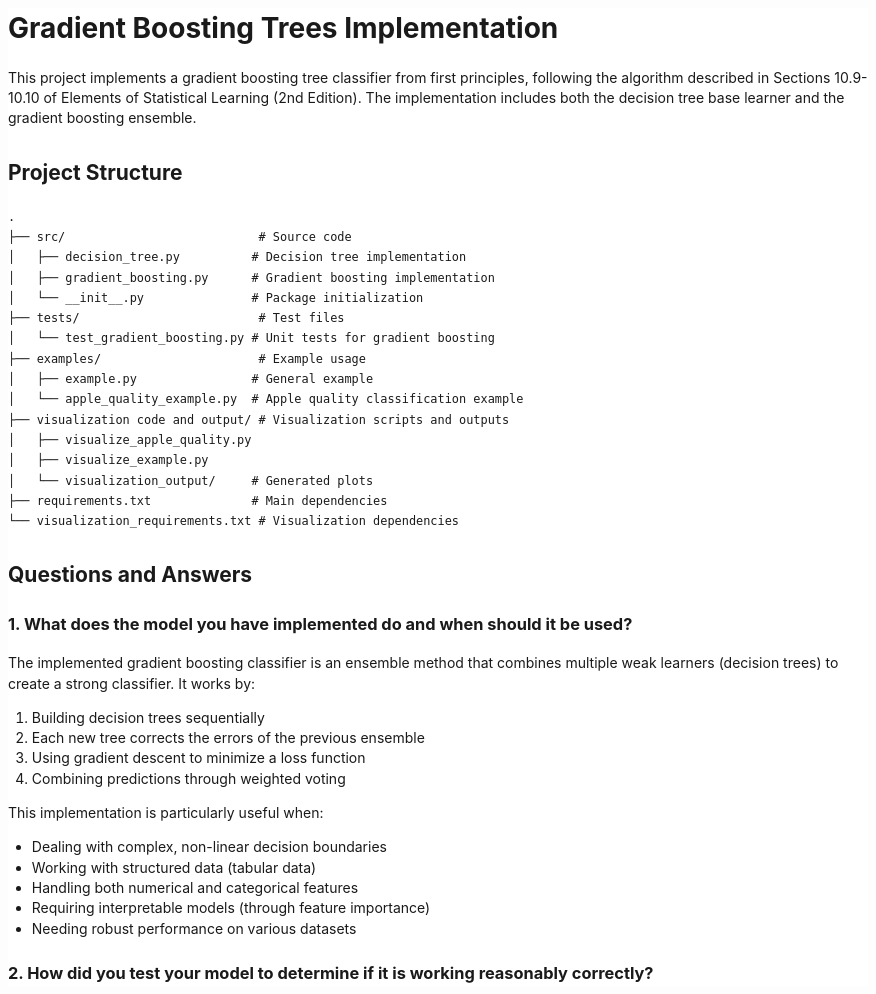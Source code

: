 # Gradient Boosting Trees Implementation

This project implements a gradient boosting tree classifier from first principles, following the algorithm described in Sections 10.9-10.10 of Elements of Statistical Learning (2nd Edition). The implementation includes both the decision tree base learner and the gradient boosting ensemble.

## Project Structure

```
.
├── src/                           # Source code
│   ├── decision_tree.py          # Decision tree implementation
│   ├── gradient_boosting.py      # Gradient boosting implementation
│   └── __init__.py               # Package initialization
├── tests/                         # Test files
│   └── test_gradient_boosting.py # Unit tests for gradient boosting
├── examples/                      # Example usage
│   ├── example.py                # General example
│   └── apple_quality_example.py  # Apple quality classification example
├── visualization code and output/ # Visualization scripts and outputs
│   ├── visualize_apple_quality.py
│   ├── visualize_example.py
│   └── visualization_output/     # Generated plots
├── requirements.txt              # Main dependencies
└── visualization_requirements.txt # Visualization dependencies
```

## Questions and Answers

### 1. What does the model you have implemented do and when should it be used?

The implemented gradient boosting classifier is an ensemble method that combines multiple weak learners (decision trees) to create a strong classifier. It works by:

1. Building decision trees sequentially
2. Each new tree corrects the errors of the previous ensemble
3. Using gradient descent to minimize a loss function
4. Combining predictions through weighted voting

This implementation is particularly useful when:

- Dealing with complex, non-linear decision boundaries
- Working with structured data (tabular data)
- Handling both numerical and categorical features
- Requiring interpretable models (through feature importance)
- Needing robust performance on various datasets

### 2. How did you test your model to determine if it is working reasonably correctly?
